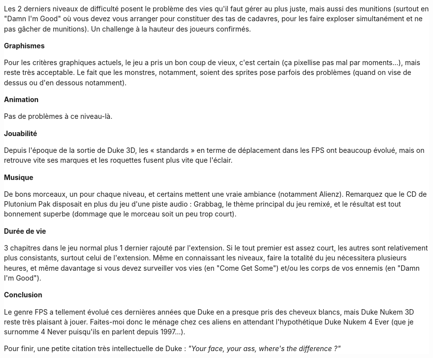   

Les 2 derniers niveaux de difficulté posent le problème des vies qu'il faut gérer au plus juste, mais aussi des munitions (surtout en "Damn I'm Good" où vous devez vous arranger pour constituer des tas de cadavres, pour les faire exploser simultanément et ne pas gâcher de munitions). Un challenge à la hauteur des joueurs confirmés.  

  

  

**Graphismes**  

Pour les critères graphiques actuels, le jeu a pris un bon coup de vieux, c'est certain (ça pixellise pas mal par moments...), mais reste très acceptable. Le fait que les monstres, notamment, soient des sprites pose parfois des problèmes (quand on vise de dessus ou d'en dessous notamment).  

  

**Animation**  

Pas de problèmes à ce niveau-là.  

  

**Jouabilité**  

Depuis l'époque de la sortie de Duke 3D, les « standards » en terme de déplacement dans les FPS ont beaucoup évolué, mais on retrouve vite ses marques et les roquettes fusent plus vite que l'éclair.  

  

**Musique**  

De bons morceaux, un pour chaque niveau, et certains mettent une vraie ambiance (notamment Alienz). Remarquez que le CD de Plutonium Pak disposait en plus du jeu d'une piste audio : Grabbag, le thème principal du jeu remixé, et le résultat est tout bonnement superbe (dommage que le morceau soit un peu trop court).  

  

**Durée de vie**  

3 chapitres dans le jeu normal plus 1 dernier rajouté par l'extension. Si le tout premier est assez court, les autres sont relativement plus consistants, surtout celui de l'extension. Même en connaissant les niveaux, faire la totalité du jeu nécessitera plusieurs heures, et même davantage si vous devez surveiller vos vies (en "Come Get Some") et/ou les corps de vos ennemis (en "Damn I'm Good").  

  

**Conclusion**  

Le genre FPS a tellement évolué ces dernières années que Duke en a presque pris des cheveux blancs, mais Duke Nukem 3D reste très plaisant à jouer. Faites-moi donc le ménage chez ces aliens en attendant l'hypothétique Duke Nukem 4 Ever (que je surnomme 4 Never puisqu'ils en parlent depuis 1997...).  

  

Pour finir, une petite citation très intellectuelle de Duke : _"Your face, your ass, where's the difference ?"_